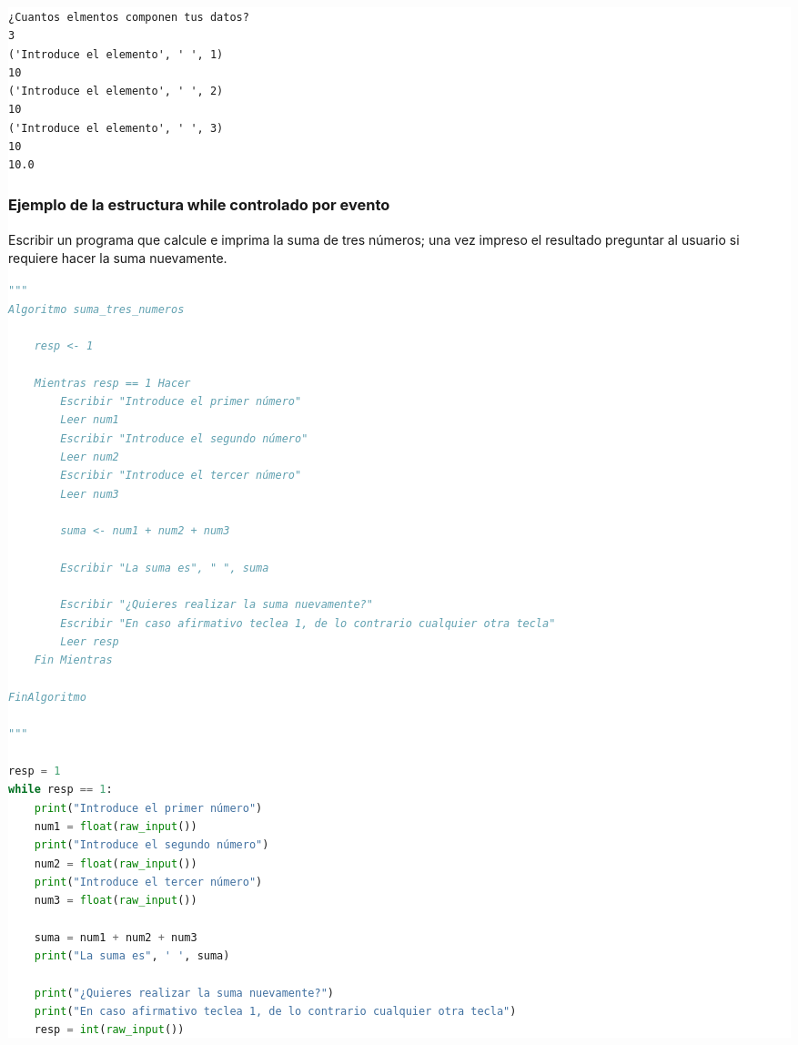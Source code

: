     ¿Cuantos elmentos componen tus datos?
    3
    ('Introduce el elemento', ' ', 1)
    10
    ('Introduce el elemento', ' ', 2)
    10
    ('Introduce el elemento', ' ', 3)
    10
    10.0
    

### Ejemplo de la estructura while controlado por evento

Escribir un programa que calcule e imprima la suma de tres números; una vez impreso el resultado preguntar al usuario si requiere hacer la suma nuevamente.


```python
"""
Algoritmo suma_tres_numeros
	
	resp <- 1
	
	Mientras resp == 1 Hacer
		Escribir "Introduce el primer número"
		Leer num1
		Escribir "Introduce el segundo número"
		Leer num2
		Escribir "Introduce el tercer número"
		Leer num3
		
		suma <- num1 + num2 + num3
		
		Escribir "La suma es", " ", suma
		
		Escribir "¿Quieres realizar la suma nuevamente?"
		Escribir "En caso afirmativo teclea 1, de lo contrario cualquier otra tecla"
		Leer resp		
	Fin Mientras	
	
FinAlgoritmo

"""

resp = 1
while resp == 1:
    print("Introduce el primer número")
    num1 = float(raw_input())
    print("Introduce el segundo número")
    num2 = float(raw_input())
    print("Introduce el tercer número")
    num3 = float(raw_input())
    
    suma = num1 + num2 + num3
    print("La suma es", ' ', suma)
    
    print("¿Quieres realizar la suma nuevamente?")
    print("En caso afirmativo teclea 1, de lo contrario cualquier otra tecla")
    resp = int(raw_input())
```
